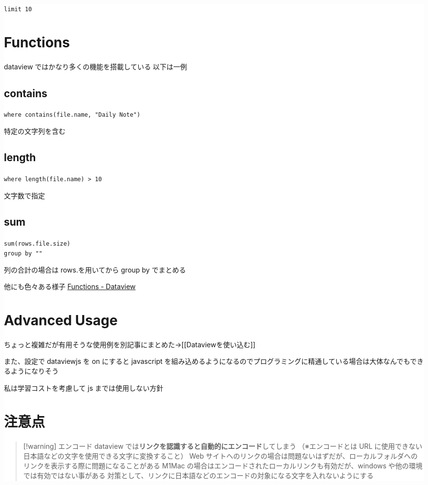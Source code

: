 ```
limit 10
```

# Functions

dataview ではかなり多くの機能を搭載している
以下は一例

## contains

```
where contains(file.name, "Daily Note")
```

特定の文字列を含む

## length

```
where length(file.name) > 10
```

文字数で指定

## sum

```
sum(rows.file.size)
group by ""
```

列の合計の場合は rows.を用いてから group by でまとめる

他にも色々ある様子
[Functions - Dataview](https://blacksmithgu.github.io/obsidian-dataview/reference/functions/)

# Advanced Usage

ちょっと複雑だが有用そうな使用例を別記事にまとめた→[[Dataviewを使い込む]]

また、設定で dataviewjs を on にすると javascript を組み込めるようになるのでプログラミングに精通している場合は大体なんでもできるようになりそう

私は学習コストを考慮して js までは使用しない方針

# 注意点

> [!warning] エンコード
> dataview では**リンクを認識すると自動的にエンコード**してしまう
> （※エンコードとは URL に使用できない日本語などの文字を使用できる文字に変換すること）
> Web サイトへのリンクの場合は問題ないはずだが、ローカルフォルダへのリンクを表示する際に問題になることがある
> M1Mac の場合はエンコードされたローカルリンクも有効だが、windows や他の環境では有効ではない事がある
> 対策として、リンクに日本語などのエンコードの対象になる文字を入れないようにする
